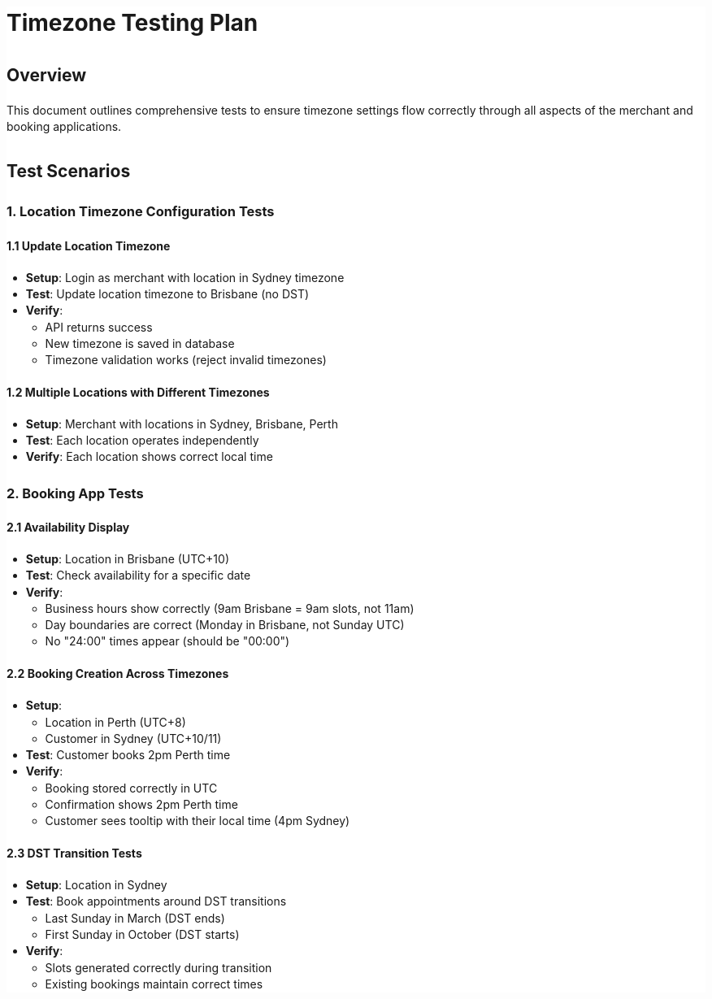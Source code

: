 # Timezone Testing Plan

## Overview
This document outlines comprehensive tests to ensure timezone settings flow correctly through all aspects of the merchant and booking applications.

## Test Scenarios

### 1. Location Timezone Configuration Tests

#### 1.1 Update Location Timezone
- **Setup**: Login as merchant with location in Sydney timezone
- **Test**: Update location timezone to Brisbane (no DST)
- **Verify**: 
  - API returns success
  - New timezone is saved in database
  - Timezone validation works (reject invalid timezones)

#### 1.2 Multiple Locations with Different Timezones
- **Setup**: Merchant with locations in Sydney, Brisbane, Perth
- **Test**: Each location operates independently
- **Verify**: Each location shows correct local time

### 2. Booking App Tests

#### 2.1 Availability Display
- **Setup**: Location in Brisbane (UTC+10)
- **Test**: Check availability for a specific date
- **Verify**:
  - Business hours show correctly (9am Brisbane = 9am slots, not 11am)
  - Day boundaries are correct (Monday in Brisbane, not Sunday UTC)
  - No "24:00" times appear (should be "00:00")

#### 2.2 Booking Creation Across Timezones
- **Setup**: 
  - Location in Perth (UTC+8)
  - Customer in Sydney (UTC+10/11)
- **Test**: Customer books 2pm Perth time
- **Verify**:
  - Booking stored correctly in UTC
  - Confirmation shows 2pm Perth time
  - Customer sees tooltip with their local time (4pm Sydney)

#### 2.3 DST Transition Tests
- **Setup**: Location in Sydney
- **Test**: Book appointments around DST transitions
  - Last Sunday in March (DST ends)
  - First Sunday in October (DST starts)
- **Verify**:
  - Slots generated correctly during transition
  - Existing bookings maintain correct times
